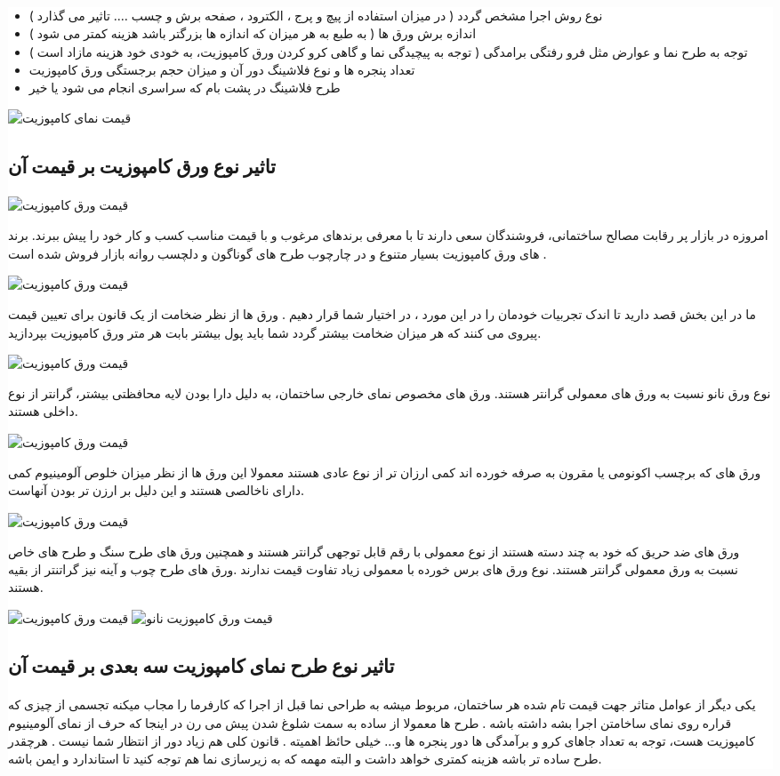 *   نوع روش اجرا مشخص گردد ( در میزان استفاده از پیچ و پرج ، الکترود ، صفحه برش و چسب …. تاثیر می گذارد )
*   اندازه برش ورق ها ( به طبع به هر میزان که اندازه ها بزرگتر باشد هزینه کمتر می شود )
*   توجه به طرح نما و عوارض مثل فرو رفتگی برامدگی ( توجه به پیچیدگی نما و گاهی کرو کردن ورق کامپوزیت، به خودی خود هزینه مازاد است )
*   تعداد پنجره ها و نوع فلاشینگ دور آن و میزان حجم برجستگی ورق کامپوزیت 
*   طرح فلاشینگ در پشت بام که سراسری انجام می شود یا خیر

<img src=":acp-price-list-4.webp" width="750" height="500" alt="قیمت نمای کامپوزیت" caption="قیمت نمای کامپوزیت">

## تاثیر نوع ورق کامپوزیت بر قیمت آن

<img src=":acp-panel-sheet-1.webp" width="750" height="500" alt="قیمت ورق کامپوزیت" caption="ورق کامپوزیت برس خورده یا راش">

امروزه در بازار پر رقابت مصالح ساختمانی، فروشندگان سعی دارند تا با معرفی برندهای مرغوب و با قیمت مناسب کسب و کار خود را پیش ببرند. برند های ورق کامپوزیت بسیار متنوع و در چارچوب طرح های گوناگون و دلچسب روانه بازار فروش شده است .

<img src=":acp-panel-sheet-2.webp" width="750" height="500" alt="قیمت ورق کامپوزیت" caption="ورق کامپوزیت">

ما در این بخش قصد دارید تا اندک تجربیات خودمان را در این مورد ، در اختیار شما قرار دهیم .
ورق ها از نظر ضخامت از یک قانون برای تعیین قیمت پیروی می کنند که هر میزان ضخامت بیشتر گردد شما باید پول بیشتر بابت هر متر ورق کامپوزیت بپردازید.

<img src=":acp-panel-sheet-3.webp" width="750" height="500" alt="قیمت ورق کامپوزیت" caption="ورق کامپوزیت">

نوع ورق نانو نسبت به ورق های معمولی گرانتر هستند. ورق های مخصوص نمای خارجی ساختمان، به دلیل دارا بودن لایه محافظتی  بیشتر، گرانتر از نوع داخلی هستند.

<img src=":acp-panel-sheet-4.webp" width="750" height="500" alt="قیمت ورق کامپوزیت" caption="ورق کامپوزیت">

ورق های که برچسب اکونومی یا مقرون به صرفه خورده اند کمی ارزان تر از نوع عادی هستند معمولا این ورق ها از نظر میزان خلوص آلومینیوم کمی دارای ناخالصی هستند و این دلیل بر ارزن تر بودن آنهاست.

<img src=":acp-panel-sheet-5.webp" width="750" height="500" alt="قیمت ورق کامپوزیت" caption="ورق کامپوزیت">

ورق های ضد حریق که خود به چند دسته هستند از نوع معمولی با رقم قابل توجهی گرانتر هستند و همچنین ورق های طرح سنگ و طرح های خاص نسبت به ورق معمولی گرانتر هستند.
 نوع ورق های برس خورده با معمولی زیاد تفاوت قیمت ندارند .ورق های طرح چوب و آینه نیز گراتنتر از بقیه هستند.

<img src=":acp-panel-sheet-6.webp" width="750" height="500" alt="قیمت ورق کامپوزیت" caption="ورق کامپوزیت">

<img src=":acp-panel-sheet-7.webp" width="750" height="500" alt="قیمت ورق کامپوزیت نانو" caption="ورق کامپوزیت نانو">

## تاثیر نوع طرح نمای کامپوزیت سه بعدی بر قیمت آن

یکی دیگر از عوامل متاثر جهت قیمت تام شده هر ساختمان، مربوط میشه به طراحی نما قبل از اجرا که کارفرما را مجاب میکنه تجسمی از چیزی که قراره روی نمای ساخامتن اجرا بشه داشته باشه .
طرح ها معمولا از ساده به سمت شلوغ شدن  پیش می رن در اینجا که حرف از نمای آلومینیوم کامپوزیت هست، توجه به تعداد جاهای کرو و برآمدگی ها دور پنجره ها و... خیلی حائظ اهمیته .
قانون کلی هم زیاد دور از انتظار شما نیست . هرچقدر طرح ساده تر باشه هزینه کمتری خواهد داشت و البته مهمه که  به زیرسازی نما هم توجه کنید تا استاندارد و ایمن باشه.
